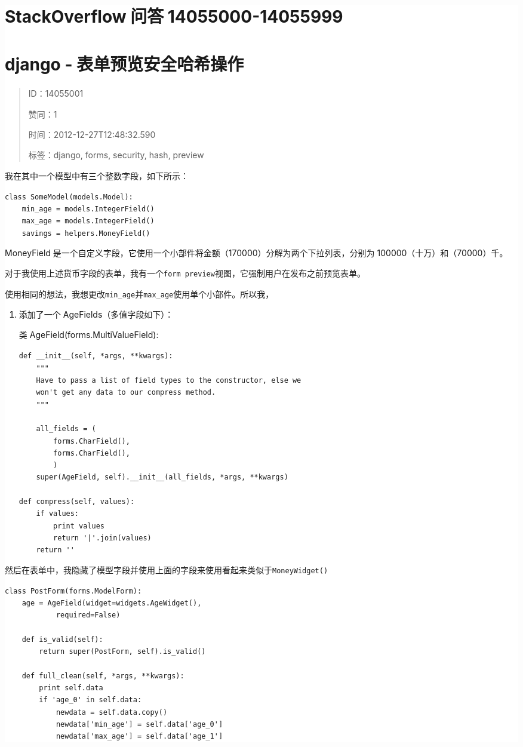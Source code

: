 # StackOverflow 问答 14055000-14055999

# django - 表单预览安全哈希操作

> ID：14055001
> 
> 赞同：1
> 
> 时间：2012-12-27T12:48:32.590
> 
> 标签：django, forms, security, hash, preview

我在其中一个模型中有三个整数字段，如下所示：

```
class SomeModel(models.Model):
    min_age = models.IntegerField()
    max_age = models.IntegerField()
    savings = helpers.MoneyField() 
```

MoneyField 是一个自定义字段，它使用一个小部件将金额（170000）分解为两个下拉列表，分别为 100000（十万）和（70000）千。

对于我使用上述货币字段的表单，我有一个`form preview`视图，它强制用户在发布之前预览表单。

使用相同的想法，我想更改`min_age`并`max_age`使用单个小部件。所以我，

1.  添加了一个 AgeFields（多值字段如下）：

    类 AgeField(forms.MultiValueField):

    ```
    def __init__(self, *args, **kwargs):
        """ 
        Have to pass a list of field types to the constructor, else we
        won't get any data to our compress method.
        """

        all_fields = ( 
            forms.CharField(),
            forms.CharField(),
            )   
        super(AgeField, self).__init__(all_fields, *args, **kwargs)

    def compress(self, values):
        if values:
            print values
            return '|'.join(values)
        return '' 
    ```

然后在表单中，我隐藏了模型字段并使用上面的字段来使用看起来类似于`MoneyWidget()`

```
class PostForm(forms.ModelForm):
    age = AgeField(widget=widgets.AgeWidget(),
            required=False)

    def is_valid(self):
        return super(PostForm, self).is_valid()

    def full_clean(self, *args, **kwargs):
        print self.data
        if 'age_0' in self.data:
            newdata = self.data.copy()
            newdata['min_age'] = self.data['age_0']
            newdata['max_age'] = self.data['age_1']
```